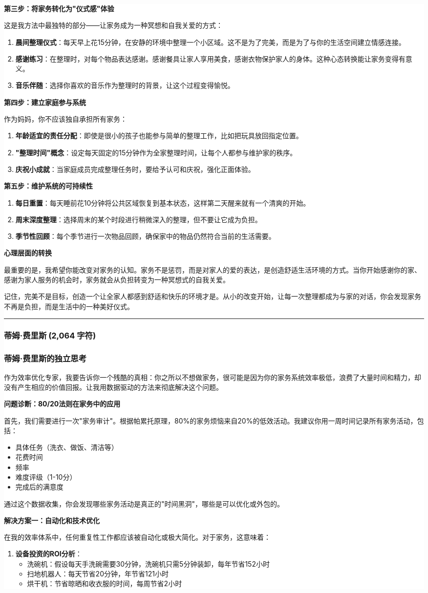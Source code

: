 **第三步：将家务转化为"仪式感"体验**

这是我方法中最独特的部分——让家务成为一种冥想和自我关爱的方式：

1. **晨间整理仪式**：每天早上花15分钟，在安静的环境中整理一个小区域。这不是为了完美，而是为了与你的生活空间建立情感连接。

2. **感谢练习**：在整理时，对每个物品表达感谢。感谢餐具让家人享用美食，感谢衣物保护家人的身体。这种心态转换能让家务变得有意义。

3. **音乐伴随**：选择你喜欢的音乐作为整理时的背景，让这个过程变得愉悦。

**第四步：建立家庭参与系统**

作为妈妈，你不应该独自承担所有家务：

1. **年龄适宜的责任分配**：即使是很小的孩子也能参与简单的整理工作，比如把玩具放回指定位置。

2. **"整理时间"概念**：设定每天固定的15分钟作为全家整理时间，让每个人都参与维护家的秩序。

3. **庆祝小成就**：当家庭成员完成整理任务时，要给予认可和庆祝，强化正面体验。

**第五步：维护系统的可持续性**

1. **每日重置**：每天睡前花10分钟将公共区域恢复到基本状态，这样第二天醒来就有一个清爽的开始。

2. **周末深度整理**：选择周末的某个时段进行稍微深入的整理，但不要让它成为负担。

3. **季节性回顾**：每个季节进行一次物品回顾，确保家中的物品仍然符合当前的生活需要。

**心理层面的转换**

最重要的是，我希望你能改变对家务的认知。家务不是惩罚，而是对家人的爱的表达，是创造舒适生活环境的方式。当你开始感谢你的家、感谢为家人服务的机会时，家务就会从负担转变为一种冥想式的自我关爱。

记住，完美不是目标，创造一个让全家人都感到舒适和快乐的环境才是。从小的改变开始，让每一次整理都成为与家的对话，你会发现家务不再是负担，而是生活中的一种美好仪式。

---

### 蒂姆·费里斯 (2,064 字符)

### 蒂姆·费里斯的独立思考

作为效率优化专家，我要告诉你一个残酷的真相：你之所以不想做家务，很可能是因为你的家务系统效率极低，浪费了大量时间和精力，却没有产生相应的价值回报。让我用数据驱动的方法来彻底解决这个问题。

**问题诊断：80/20法则在家务中的应用**

首先，我们需要进行一次"家务审计"。根据帕累托原理，80%的家务烦恼来自20%的低效活动。我建议你用一周时间记录所有家务活动，包括：
- 具体任务（洗衣、做饭、清洁等）
- 花费时间
- 频率
- 难度评级（1-10分）
- 完成后的满意度

通过这个数据收集，你会发现哪些家务活动是真正的"时间黑洞"，哪些是可以优化或外包的。

**解决方案一：自动化和技术优化**

在我的效率体系中，任何重复性工作都应该被自动化或极大简化。对于家务，这意味着：

1. **设备投资的ROI分析**：
   - 洗碗机：假设每天手洗碗需要30分钟，洗碗机只需5分钟装卸，每年节省152小时
   - 扫地机器人：每天节省20分钟，年节省121小时
   - 烘干机：节省晾晒和收衣服的时间，每周节省2小时
